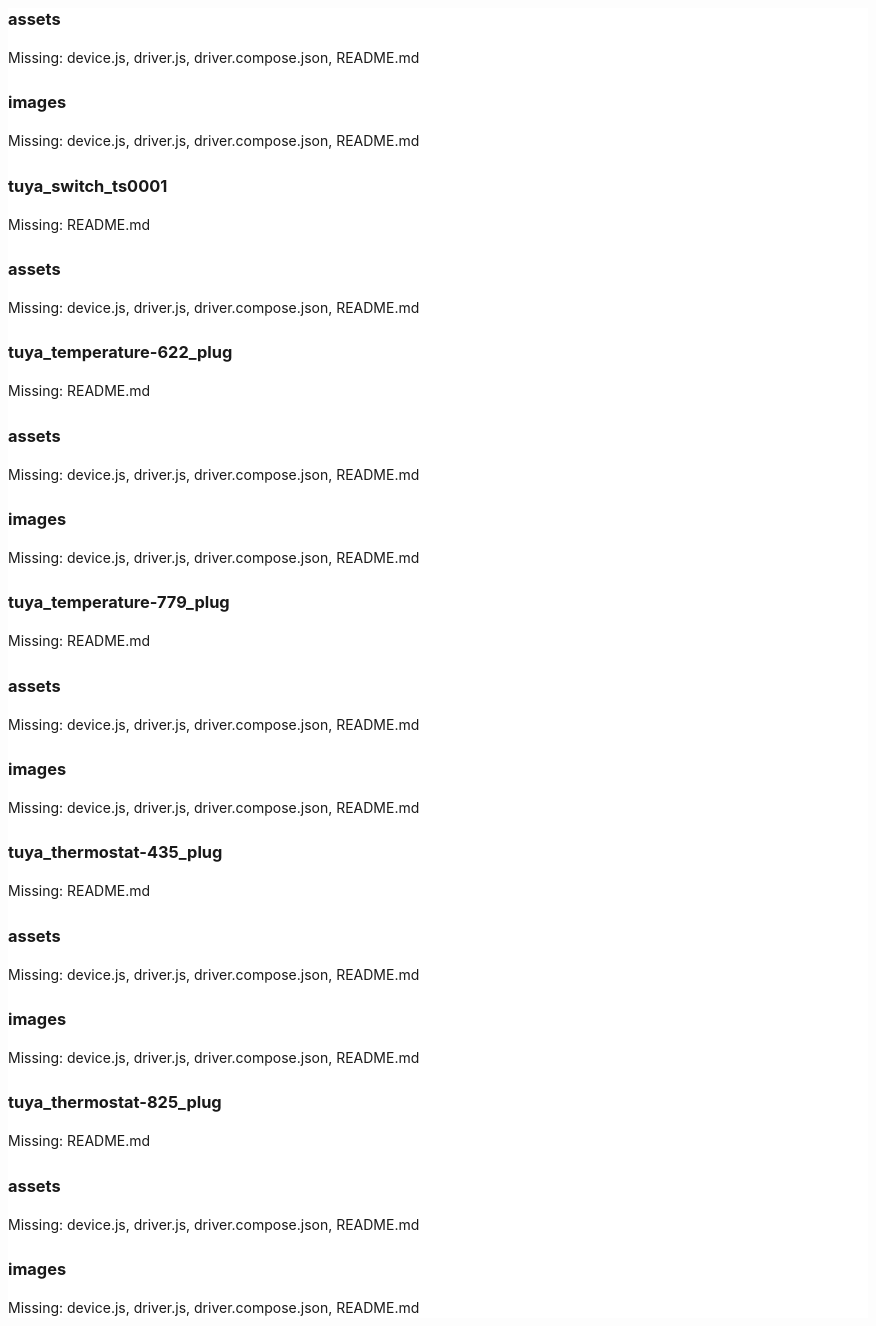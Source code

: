 ### assets
Missing: device.js, driver.js, driver.compose.json, README.md

### images
Missing: device.js, driver.js, driver.compose.json, README.md

### tuya_switch_ts0001
Missing: README.md

### assets
Missing: device.js, driver.js, driver.compose.json, README.md

### tuya_temperature-622_plug
Missing: README.md

### assets
Missing: device.js, driver.js, driver.compose.json, README.md

### images
Missing: device.js, driver.js, driver.compose.json, README.md

### tuya_temperature-779_plug
Missing: README.md

### assets
Missing: device.js, driver.js, driver.compose.json, README.md

### images
Missing: device.js, driver.js, driver.compose.json, README.md

### tuya_thermostat-435_plug
Missing: README.md

### assets
Missing: device.js, driver.js, driver.compose.json, README.md

### images
Missing: device.js, driver.js, driver.compose.json, README.md

### tuya_thermostat-825_plug
Missing: README.md

### assets
Missing: device.js, driver.js, driver.compose.json, README.md

### images
Missing: device.js, driver.js, driver.compose.json, README.md
